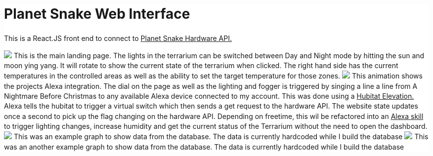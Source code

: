 <h1>Planet Snake Web Interface</h1>

This is a React.JS front end to connect to <a href="https://github.com/sagacious-solutions/Planet-Snake-HardwareAPI">Planet Snake Hardware API.</a>

<img src="./documentation/images/sunMoonSwitch.gif" width="100%" />
This is the main landing page. The lights in the terrarium can be switched between Day and Night mode by hitting the sun and moon ying yang. It will rotate to show the current state of the terrarium when clicked. The right hand side has the current temperatures in the controlled areas as well as the ability to set the target temperature for those zones.
<img src="./documentation/images/spookyMode.gif" width="100%" />
This animation shows the projects Alexa integration. The dial on the page as well as the lighting and fogger is triggered by singing a line a line from A Nightmare Before Christmas to any available Alexa device connected to my account. This was done using a <a href="https://hubitat.com/">Hubitat Elevation.</a> Alexa tells the hubitat to trigger a virtual switch which then sends a get request to the hardware API. The website state updates once a second to pick up the flag changing on the hardware API. Depending on freetime, this wil be refactored into an <a href="https://developer.amazon.com/en-US/alexa/alexa-skills-kit">Alexa skill</a> to trigger lighting changes, increase humidity and get the current status of the Terrarium without the need to open the dashboard.

<img src="./documentation/images/runTimeGraph.png" width="100%" />
This was an example graph to show data from the database. The data is currently hardcoded while I build the database
<img src="./documentation/images/temperatureGraphs.png" width="100%" />
This was an another example graph to show data from the database. The data is currently hardcoded while I build the database
